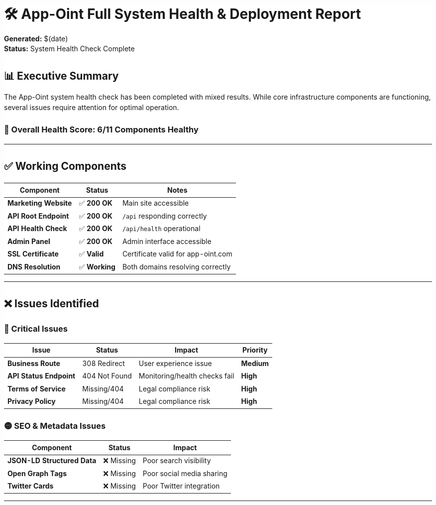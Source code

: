 # 🛠️ App-Oint Full System Health & Deployment Report

**Generated:** $(date)  
**Status:** System Health Check Complete  

## 📊 Executive Summary

The App-Oint system health check has been completed with mixed results. While core infrastructure components are functioning, several issues require attention for optimal operation.

### 🎯 Overall Health Score: **6/11 Components Healthy**

---

## ✅ Working Components

| Component | Status | Notes |
|-----------|---------|--------|
| **Marketing Website** | ✅ **200 OK** | Main site accessible |
| **API Root Endpoint** | ✅ **200 OK** | `/api` responding correctly |
| **API Health Check** | ✅ **200 OK** | `/api/health` operational |
| **Admin Panel** | ✅ **200 OK** | Admin interface accessible |
| **SSL Certificate** | ✅ **Valid** | Certificate valid for app-oint.com |
| **DNS Resolution** | ✅ **Working** | Both domains resolving correctly |

---

## ❌ Issues Identified

### 🔴 Critical Issues
| Issue | Status | Impact | Priority |
|-------|---------|---------|----------|
| **Business Route** | 308 Redirect | User experience issue | **Medium** |
| **API Status Endpoint** | 404 Not Found | Monitoring/health checks fail | **High** |
| **Terms of Service** | Missing/404 | Legal compliance risk | **High** |
| **Privacy Policy** | Missing/404 | Legal compliance risk | **High** |

### 🟡 SEO & Metadata Issues
| Component | Status | Impact |
|-----------|---------|---------|
| **JSON-LD Structured Data** | ❌ Missing | Poor search visibility |
| **Open Graph Tags** | ❌ Missing | Poor social media sharing |
| **Twitter Cards** | ❌ Missing | Poor Twitter integration |

---